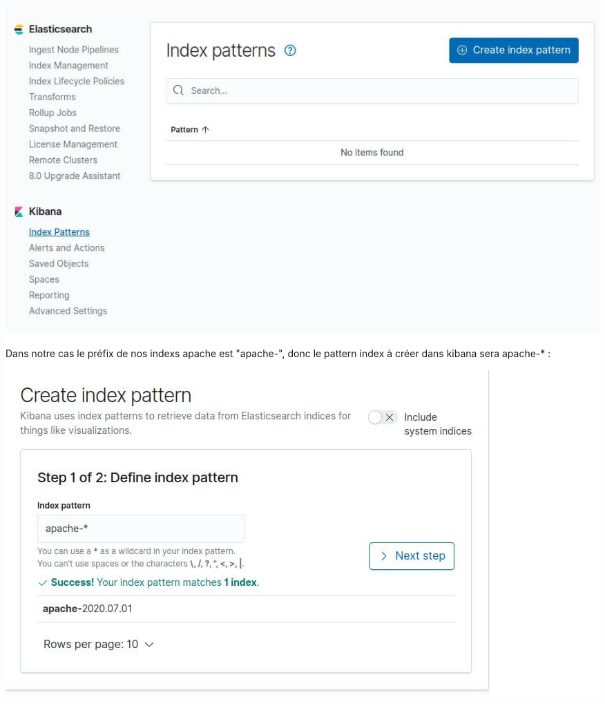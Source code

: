 ![création de l'index pattern kibana](images/create-pattern-index.jpg)

Dans notre cas le préfix de nos indexs apache est "apache-", donc le pattern index à créer dans kibana sera apache-* :

![définir l'index pattern kibana](images/define-pattern-index.jpg)

